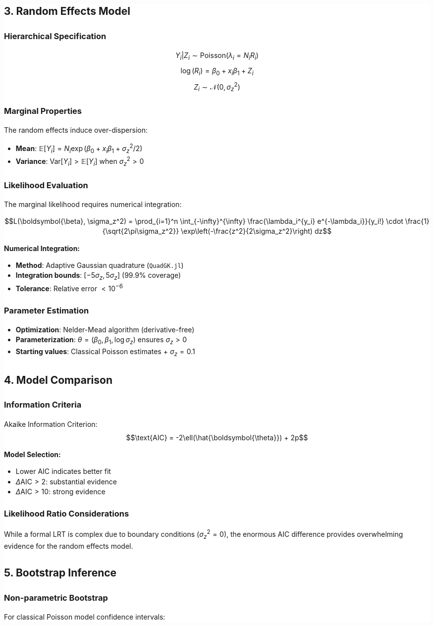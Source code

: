 ## 3. Random Effects Model

### Hierarchical Specification
$$Y_i | Z_i \sim \text{Poisson}(\lambda_i = N_i R_i)$$
$$\log(R_i) = \beta_0 + x_i \beta_1 + Z_i$$
$$Z_i \sim \mathcal{N}(0, \sigma_z^2)$$

### Marginal Properties
The random effects induce over-dispersion:
- **Mean**: $\mathbb{E}[Y_i] = N_i \exp(\beta_0 + x_i \beta_1 + \sigma_z^2/2)$
- **Variance**: $\text{Var}[Y_i] > \mathbb{E}[Y_i]$ when $\sigma_z^2 > 0$

### Likelihood Evaluation
The marginal likelihood requires numerical integration:

$$L(\boldsymbol{\beta}, \sigma_z^2) = \prod_{i=1}^n \int_{-\infty}^{\infty} \frac{\lambda_i^{y_i} e^{-\lambda_i}}{y_i!} \cdot \frac{1}{\sqrt{2\pi\sigma_z^2}} \exp\left(-\frac{z^2}{2\sigma_z^2}\right) dz$$

**Numerical Integration:**
- **Method**: Adaptive Gaussian quadrature (`QuadGK.jl`)
- **Integration bounds**: $[-5\sigma_z, 5\sigma_z]$ (99.9% coverage)
- **Tolerance**: Relative error $< 10^{-6}$

### Parameter Estimation
- **Optimization**: Nelder-Mead algorithm (derivative-free)
- **Parameterization**: $\theta = (\beta_0, \beta_1, \log \sigma_z)$ ensures $\sigma_z > 0$
- **Starting values**: Classical Poisson estimates + $\sigma_z = 0.1$

## 4. Model Comparison

### Information Criteria
Akaike Information Criterion:
$$\text{AIC} = -2\ell(\hat{\boldsymbol{\theta}}) + 2p$$

**Model Selection:**
- Lower AIC indicates better fit
- $\Delta\text{AIC} > 2$: substantial evidence
- $\Delta\text{AIC} > 10$: strong evidence

### Likelihood Ratio Considerations
While a formal LRT is complex due to boundary conditions ($\sigma_z^2 = 0$), the enormous AIC difference provides overwhelming evidence for the random effects model.

## 5. Bootstrap Inference

### Non-parametric Bootstrap
For classical Poisson model confidence intervals:
